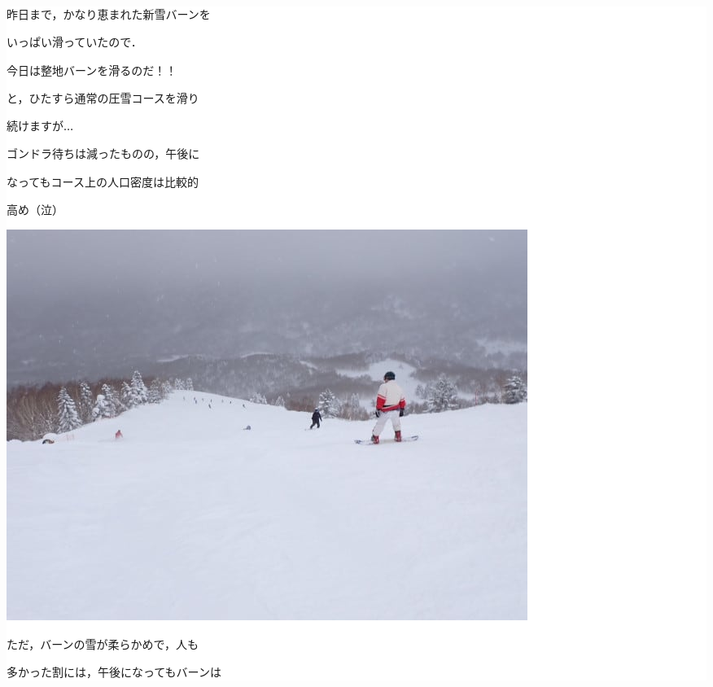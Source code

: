 
昨日まで，かなり恵まれた新雪バーンを


いっぱい滑っていたので．


今日は整地バーンを滑るのだ！！


と，ひたすら通常の圧雪コースを滑り


続けますが…


ゴンドラ待ちは減ったものの，午後に


なってもコース上の人口密度は比較的


高め（泣）




![3e329d40da238c0d2b878ae4af83af6f.jpg](images/3e329d40da238c0d2b878ae4af83af6f.jpg)







ただ，バーンの雪が柔らかめで，人も


多かった割には，午後になってもバーンは

